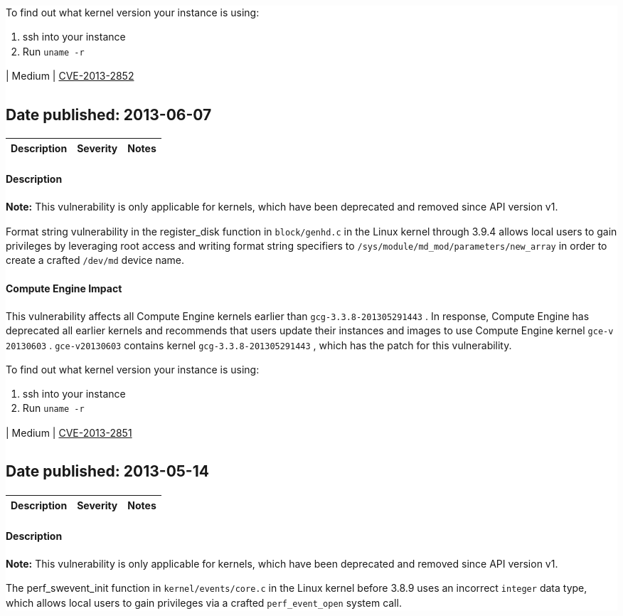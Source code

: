 To find out what kernel version your instance is using:

  1. ssh into your instance 
  2. Run ` uname -r `

|  Medium  |  [ CVE-2013-2852
](https://web.nvd.nist.gov/view/vuln/detail?vulnId=CVE-2013-2852)  
  
##  Date published: 2013-06-07

Description  |  Severity  |  Notes  
---|---|---  
  
####  Description

**Note:** This vulnerability is only applicable for kernels, which have been
deprecated and removed since API version v1.

Format string vulnerability in the register_disk function in ` block/genhd.c `
in the Linux kernel through 3.9.4 allows local users to gain privileges by
leveraging root access and writing format string specifiers to `
/sys/module/md_mod/parameters/new_array ` in order to create a crafted `
/dev/md ` device name.

####  Compute Engine Impact

This vulnerability affects all Compute Engine kernels earlier than `
gcg-3.3.8-201305291443 ` . In response, Compute Engine has deprecated all
earlier kernels and recommends that users update their instances and images to
use Compute Engine kernel ` gce-v20130603 ` . ` gce-v20130603 ` contains
kernel ` gcg-3.3.8-201305291443 ` , which has the patch for this
vulnerability.

To find out what kernel version your instance is using:

  1. ssh into your instance 
  2. Run ` uname -r `

|  Medium  |  [ CVE-2013-2851
](https://web.nvd.nist.gov/view/vuln/detail?vulnId=CVE-2013-2851)  
  
##  Date published: 2013-05-14

Description  |  Severity  |  Notes  
---|---|---  
  
####  Description

**Note:** This vulnerability is only applicable for kernels, which have been
deprecated and removed since API version v1.

The perf_swevent_init function in ` kernel/events/core.c ` in the Linux kernel
before 3.8.9 uses an incorrect ` integer ` data type, which allows local users
to gain privileges via a crafted ` perf_event_open ` system call.
